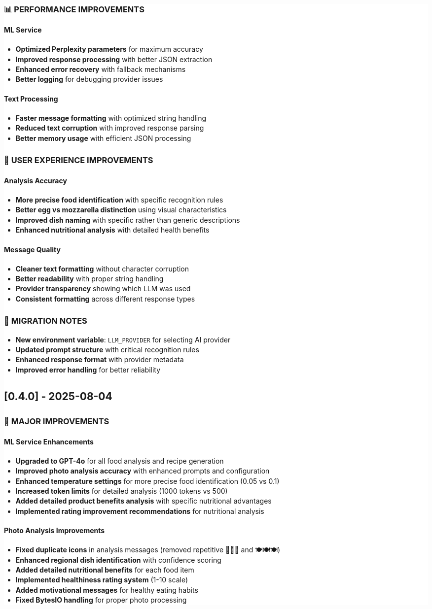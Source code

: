 ### 📊 **PERFORMANCE IMPROVEMENTS**

#### **ML Service**
- **Optimized Perplexity parameters** for maximum accuracy
- **Improved response processing** with better JSON extraction
- **Enhanced error recovery** with fallback mechanisms
- **Better logging** for debugging provider issues

#### **Text Processing**
- **Faster message formatting** with optimized string handling
- **Reduced text corruption** with improved response parsing
- **Better memory usage** with efficient JSON processing

### 🎯 **USER EXPERIENCE IMPROVEMENTS**

#### **Analysis Accuracy**
- **More precise food identification** with specific recognition rules
- **Better egg vs mozzarella distinction** using visual characteristics
- **Improved dish naming** with specific rather than generic descriptions
- **Enhanced nutritional analysis** with detailed health benefits

#### **Message Quality**
- **Cleaner text formatting** without character corruption
- **Better readability** with proper string handling
- **Provider transparency** showing which LLM was used
- **Consistent formatting** across different response types

### 🔄 **MIGRATION NOTES**

- **New environment variable**: `LLM_PROVIDER` for selecting AI provider
- **Updated prompt structure** with critical recognition rules
- **Enhanced response format** with provider metadata
- **Improved error handling** for better reliability

## [0.4.0] - 2025-08-04

### 🚀 **MAJOR IMPROVEMENTS**

#### **ML Service Enhancements**
- **Upgraded to GPT-4o** for all food analysis and recipe generation
- **Improved photo analysis accuracy** with enhanced prompts and configuration
- **Enhanced temperature settings** for more precise food identification (0.05 vs 0.1)
- **Increased token limits** for detailed analysis (1000 tokens vs 500)
- **Added detailed product benefits analysis** with specific nutritional advantages
- **Implemented rating improvement recommendations** for nutritional analysis

#### **Photo Analysis Improvements**
- **Fixed duplicate icons** in analysis messages (removed repetitive 🥘🥘🥘 and 🍽️🍽️🍽️)
- **Enhanced regional dish identification** with confidence scoring
- **Added detailed nutritional benefits** for each food item
- **Implemented healthiness rating system** (1-10 scale)
- **Added motivational messages** for healthy eating habits
- **Fixed BytesIO handling** for proper photo processing
